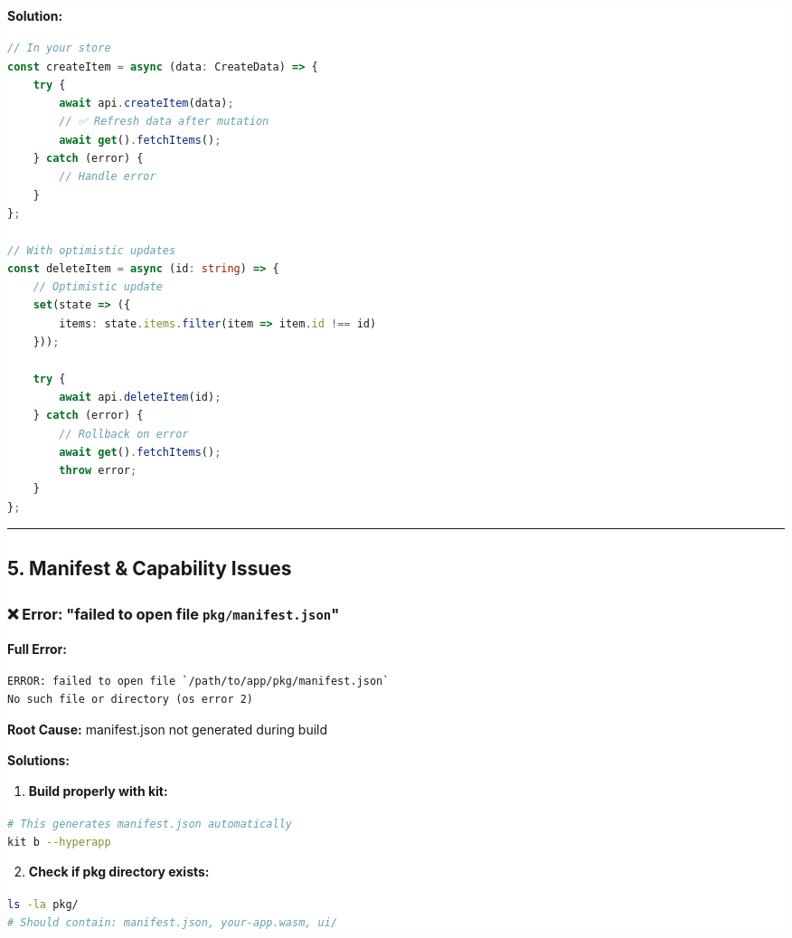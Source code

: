 **Solution:**
```typescript
// In your store
const createItem = async (data: CreateData) => {
    try {
        await api.createItem(data);
        // ✅ Refresh data after mutation
        await get().fetchItems();
    } catch (error) {
        // Handle error
    }
};

// With optimistic updates
const deleteItem = async (id: string) => {
    // Optimistic update
    set(state => ({
        items: state.items.filter(item => item.id !== id)
    }));
    
    try {
        await api.deleteItem(id);
    } catch (error) {
        // Rollback on error
        await get().fetchItems();
        throw error;
    }
};
```

---

## 5. Manifest & Capability Issues

### ❌ Error: "failed to open file `pkg/manifest.json`"

**Full Error:**
```
ERROR: failed to open file `/path/to/app/pkg/manifest.json`
No such file or directory (os error 2)
```

**Root Cause:** manifest.json not generated during build

**Solutions:**

1. **Build properly with kit:**
```bash
# This generates manifest.json automatically
kit b --hyperapp
```

2. **Check if pkg directory exists:**
```bash
ls -la pkg/
# Should contain: manifest.json, your-app.wasm, ui/
```
